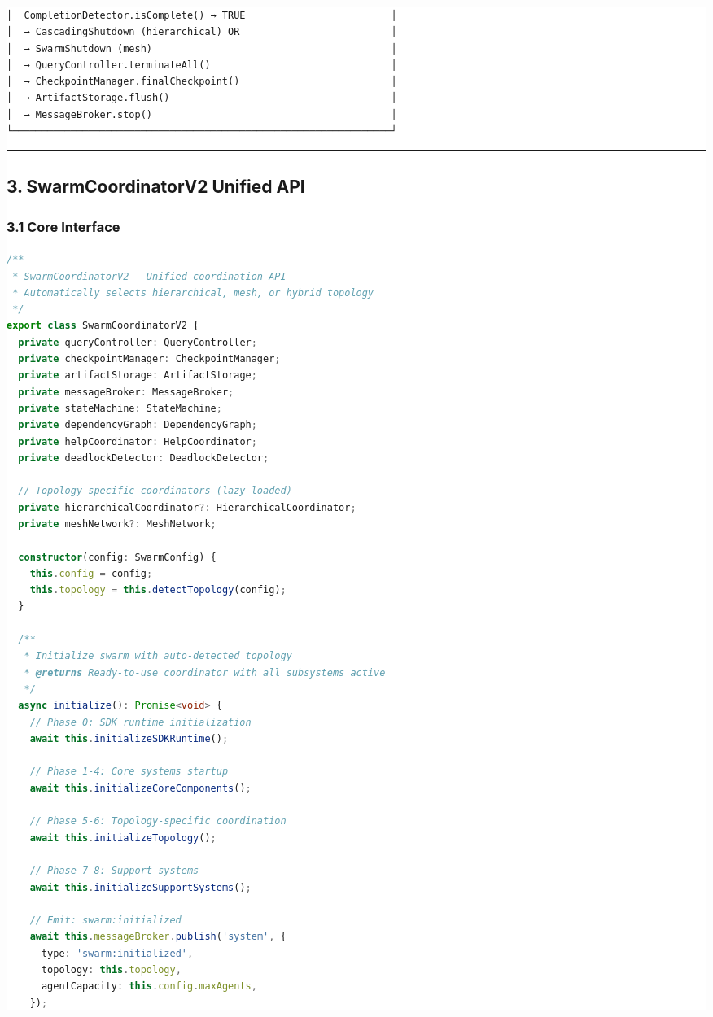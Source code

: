 ```
│  CompletionDetector.isComplete() → TRUE                         │
│  → CascadingShutdown (hierarchical) OR                          │
│  → SwarmShutdown (mesh)                                         │
│  → QueryController.terminateAll()                               │
│  → CheckpointManager.finalCheckpoint()                          │
│  → ArtifactStorage.flush()                                      │
│  → MessageBroker.stop()                                         │
└─────────────────────────────────────────────────────────────────┘
```

---

## 3. SwarmCoordinatorV2 Unified API

### 3.1 Core Interface

```typescript
/**
 * SwarmCoordinatorV2 - Unified coordination API
 * Automatically selects hierarchical, mesh, or hybrid topology
 */
export class SwarmCoordinatorV2 {
  private queryController: QueryController;
  private checkpointManager: CheckpointManager;
  private artifactStorage: ArtifactStorage;
  private messageBroker: MessageBroker;
  private stateMachine: StateMachine;
  private dependencyGraph: DependencyGraph;
  private helpCoordinator: HelpCoordinator;
  private deadlockDetector: DeadlockDetector;

  // Topology-specific coordinators (lazy-loaded)
  private hierarchicalCoordinator?: HierarchicalCoordinator;
  private meshNetwork?: MeshNetwork;

  constructor(config: SwarmConfig) {
    this.config = config;
    this.topology = this.detectTopology(config);
  }

  /**
   * Initialize swarm with auto-detected topology
   * @returns Ready-to-use coordinator with all subsystems active
   */
  async initialize(): Promise<void> {
    // Phase 0: SDK runtime initialization
    await this.initializeSDKRuntime();

    // Phase 1-4: Core systems startup
    await this.initializeCoreComponents();

    // Phase 5-6: Topology-specific coordination
    await this.initializeTopology();

    // Phase 7-8: Support systems
    await this.initializeSupportSystems();

    // Emit: swarm:initialized
    await this.messageBroker.publish('system', {
      type: 'swarm:initialized',
      topology: this.topology,
      agentCapacity: this.config.maxAgents,
    });
```